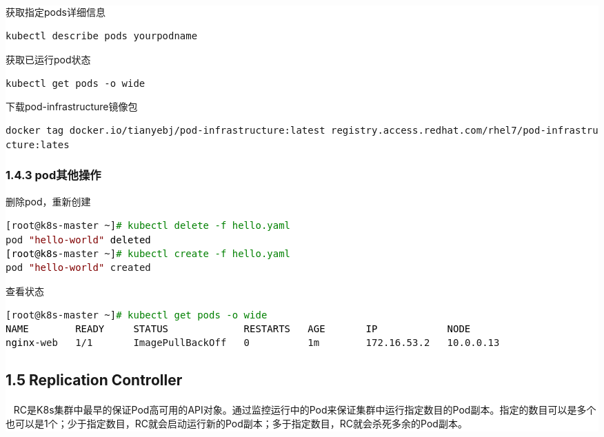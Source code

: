 <span style="font-family: '微软雅黑',sans-serif;">获取指定</span>pods<span style="font-family: '微软雅黑',sans-serif;">详细信息</span>

<div class="cnblogs_code">
  <pre>kubectl describe pods yourpodname</pre>
</div>

<span style="font-family: '微软雅黑',sans-serif;">获取已运行</span>pod<span style="font-family: '微软雅黑',sans-serif;">状态</span>

<div class="cnblogs_code">
  <pre>kubectl get pods -o wide</pre>
</div>

<span style="font-family: '微软雅黑',sans-serif;">下载</span>pod-infrastructure<span style="font-family: '微软雅黑',sans-serif;">镜像包</span>

<div class="cnblogs_code">
  <pre>docker tag docker.io/tianyebj/pod-infrastructure:latest registry.access.redhat.com/rhel7/pod-infrastructure:lates</pre>
</div>

### <span id="143_pod">1.4.3 pod<span style="font-family: '微软雅黑',sans-serif;">其他操作</span></span>

<span style="font-family: '微软雅黑',sans-serif;">删除</span>pod<span style="font-family: '微软雅黑',sans-serif;">，重新创建</span>

<div class="cnblogs_code">
  <pre>[root@k8s-master ~]<span style="color: #008000;">#</span><span style="color: #008000;"> kubectl delete -f hello.yaml </span>
pod <span style="color: #800000;">"</span><span style="color: #800000;">hello-world</span><span style="color: #800000;">"</span><span style="color: #000000;"> deleted
[root@k8s</span>-master ~]<span style="color: #008000;">#</span><span style="color: #008000;"> kubectl create -f hello.yaml </span>
pod <span style="color: #800000;">"</span><span style="color: #800000;">hello-world</span><span style="color: #800000;">"</span> created</pre>
</div>

<span style="font-family: '微软雅黑',sans-serif;">查看状态</span>

<div class="cnblogs_code">
  <pre>[root@k8s-master ~]<span style="color: #008000;">#</span><span style="color: #008000;"> kubectl get pods -o wide</span>
<span style="color: #000000;">NAME        READY     STATUS             RESTARTS   AGE       IP            NODE
nginx</span>-web   1/1       ImagePullBackOff   0          1m        172.16.53.2   10.0.0.13</pre>
</div>

## <span id="15_Replication_Controller">1.5 Replication Controller</span>

&nbsp;&nbsp; RC<span style="font-family: '微软雅黑',sans-serif;">是</span>K8s<span style="font-family: '微软雅黑',sans-serif;">集群中最早的保证</span>Pod<span style="font-family: '微软雅黑',sans-serif;">高可用的</span>API<span style="font-family: '微软雅黑',sans-serif;">对象。通过监控运行中的</span>Pod<span style="font-family: '微软雅黑',sans-serif;">来保证集群中运行指定数目的</span>Pod<span style="font-family: '微软雅黑',sans-serif;">副本。指定的数目可以是多个也可以是</span>1<span style="font-family: '微软雅黑',sans-serif;">个；少于指定数目，</span>RC<span style="font-family: '微软雅黑',sans-serif;">就会启动运行新的</span>Pod<span style="font-family: '微软雅黑',sans-serif;">副本；多于指定数目，</span>RC<span style="font-family: '微软雅黑',sans-serif;">就会杀死多余的</span>Pod<span style="font-family: '微软雅黑',sans-serif;">副本。</span>
